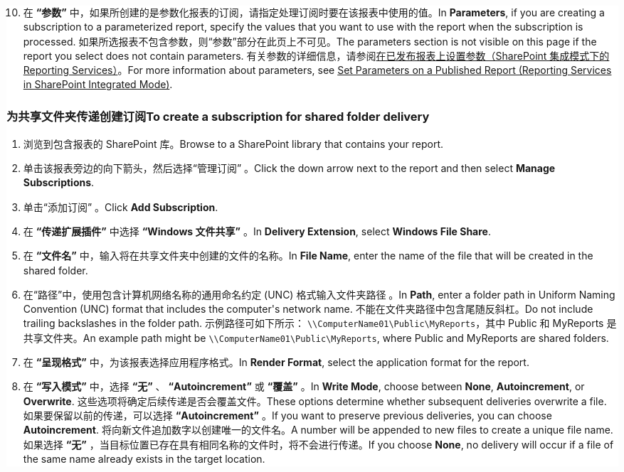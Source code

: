 10. <span data-ttu-id="48d18-156">在 **“参数”** 中，如果所创建的是参数化报表的订阅，请指定处理订阅时要在该报表中使用的值。</span><span class="sxs-lookup"><span data-stu-id="48d18-156">In **Parameters**, if you are creating a subscription to a parameterized report, specify the values that you want to use with the report when the subscription is processed.</span></span> <span data-ttu-id="48d18-157">如果所选报表不包含参数，则“参数”部分在此页上不可见。</span><span class="sxs-lookup"><span data-stu-id="48d18-157">The parameters section is not visible on this page if the report you select does not contain parameters.</span></span> <span data-ttu-id="48d18-158">有关参数的详细信息，请参阅[在已发布报表上设置参数（SharePoint 集成模式下的 Reporting Services）](../report-design/set-parameters-on-a-published-report-sharepoint-integrated-mode.md)。</span><span class="sxs-lookup"><span data-stu-id="48d18-158">For more information about parameters, see [Set Parameters on a Published Report &#40;Reporting Services in SharePoint Integrated Mode&#41;](../report-design/set-parameters-on-a-published-report-sharepoint-integrated-mode.md).</span></span>  
  
###  <a name="to-create-a-subscription-for-shared-folder-delivery"></a><a name="bkmk_subscription_for_sharedfolder"></a> <span data-ttu-id="48d18-159">为共享文件夹传递创建订阅</span><span class="sxs-lookup"><span data-stu-id="48d18-159">To create a subscription for shared folder delivery</span></span>  
  
1.  <span data-ttu-id="48d18-160">浏览到包含报表的 SharePoint 库。</span><span class="sxs-lookup"><span data-stu-id="48d18-160">Browse to a SharePoint library that contains your report.</span></span>  
  
2.  <span data-ttu-id="48d18-161">单击该报表旁边的向下箭头，然后选择“管理订阅”  。</span><span class="sxs-lookup"><span data-stu-id="48d18-161">Click the down arrow next to the report and then select **Manage Subscriptions**.</span></span>  
  
3.  <span data-ttu-id="48d18-162">单击“添加订阅”  。</span><span class="sxs-lookup"><span data-stu-id="48d18-162">Click **Add Subscription**.</span></span>  
  
4.  <span data-ttu-id="48d18-163">在 **“传递扩展插件”** 中选择 **“Windows 文件共享”** 。</span><span class="sxs-lookup"><span data-stu-id="48d18-163">In **Delivery Extension**, select **Windows File Share**.</span></span>  
  
5.  <span data-ttu-id="48d18-164">在 **“文件名”** 中，输入将在共享文件夹中创建的文件的名称。</span><span class="sxs-lookup"><span data-stu-id="48d18-164">In **File Name**, enter the name of the file that will be created in the shared folder.</span></span>  
  
6.  <span data-ttu-id="48d18-165">在“路径”中，使用包含计算机网络名称的通用命名约定 (UNC) 格式输入文件夹路径  。</span><span class="sxs-lookup"><span data-stu-id="48d18-165">In **Path**, enter a folder path in Uniform Naming Convention (UNC) format that includes the computer's network name.</span></span> <span data-ttu-id="48d18-166">不能在文件夹路径中包含尾随反斜杠。</span><span class="sxs-lookup"><span data-stu-id="48d18-166">Do not include trailing backslashes in the folder path.</span></span> <span data-ttu-id="48d18-167">示例路径可如下所示： `\\ComputerName01\Public\MyReports`，其中 Public 和 MyReports 是共享文件夹。</span><span class="sxs-lookup"><span data-stu-id="48d18-167">An example path might be `\\ComputerName01\Public\MyReports`, where Public and MyReports are shared folders.</span></span>  
  
7.  <span data-ttu-id="48d18-168">在 **“呈现格式”** 中，为该报表选择应用程序格式。</span><span class="sxs-lookup"><span data-stu-id="48d18-168">In **Render Format**, select the application format for the report.</span></span>  
  
8.  <span data-ttu-id="48d18-169">在 **“写入模式”** 中，选择 **“无”** 、 **“Autoincrement”** 或 **“覆盖”** 。</span><span class="sxs-lookup"><span data-stu-id="48d18-169">In **Write Mode**, choose between **None**, **Autoincrement**, or **Overwrite**.</span></span> <span data-ttu-id="48d18-170">这些选项将确定后续传递是否会覆盖文件。</span><span class="sxs-lookup"><span data-stu-id="48d18-170">These options determine whether subsequent deliveries overwrite a file.</span></span> <span data-ttu-id="48d18-171">如果要保留以前的传递，可以选择 **“Autoincrement”** 。</span><span class="sxs-lookup"><span data-stu-id="48d18-171">If you want to preserve previous deliveries, you can choose **Autoincrement**.</span></span> <span data-ttu-id="48d18-172">将向新文件追加数字以创建唯一的文件名。</span><span class="sxs-lookup"><span data-stu-id="48d18-172">A number will be appended to new files to create a unique file name.</span></span> <span data-ttu-id="48d18-173">如果选择 **“无”** ，当目标位置已存在具有相同名称的文件时，将不会进行传递。</span><span class="sxs-lookup"><span data-stu-id="48d18-173">If you choose **None**, no delivery will occur if a file of the same name already exists in the target location.</span></span>  
  